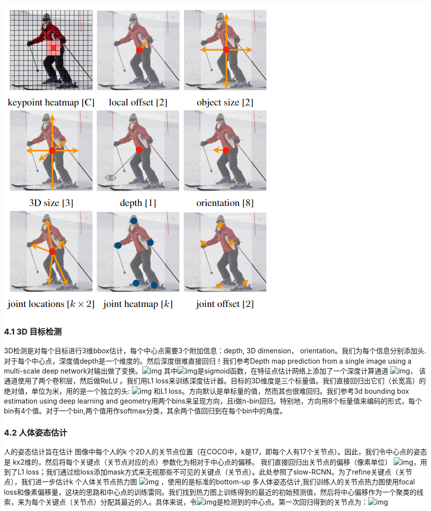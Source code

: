 ![我们网络用于不同任务的输出：顶部用于对象检测，中间用于3D对象检测，底部：用于姿势估计。 所有的模态都是从一个共同的主干产生的，具有由ReLU分隔的不同的3×3和1×1输出卷积。 括号中的数字表示输出通道。 有关详细信息，请参见第4节。](CenterNet-Object%20As%20Points.assets/image-20200530075642807.png)

### 4.1 3D 目标检测

3D检测是对每个目标进行3维bbox估计，每个中心点需要3个附加信息：depth, 3D dimension， orientation。我们为每个信息分别添加头.    对于每个中心点，深度值depth是一个维度的。然后深度很难直接回归！我们参考Depth map prediction from a single image using a multi-scale deep network对输出做了变换。![img](https://img-blog.csdnimg.cn/20190417201646862.png) 其中![img](https://img-blog.csdnimg.cn/20190417201722277.png)是sigmoid函数，在特征点估计网络上添加了一个深度计算通道 ![img](https://img-blog.csdnimg.cn/20190417201911258.png)， 该通道使用了两个卷积层，然后做ReLU 。我们用L1 loss来训练深度估计器。目标的3D维度是三个标量值。我们直接回归出它们（长宽高）的绝对值，单位为米，用的是一个独立的头: ![img](https://img-blog.csdnimg.cn/20190417202407570.png) 和L1 loss。方向默认是单标量的值，然而其也很难回归。我们参考3d bounding box estimation using deep learning and geometry用两个bins来呈现方向，且i做n-bin回归。特别地，方向用8个标量值来编码的形式，每个bin有4个值。对于一个bin,两个值用作softmax分类，其余两个值回归到在每个bin中的角度。

### 4.2 人体姿态估计

人的姿态估计旨在估计 图像中每个人的k 个2D人的关节点位置（在COCO中，k是17，即每个人有17个关节点）。因此，我们令中心点的姿态是 kx2维的，然后将每个关键点（关节点对应的点）参数化为相对于中心点的偏移。 我们直接回归出关节点的偏移（像素单位） ![img](https://img-blog.csdnimg.cn/2019041720380753.png)，用到了L1 loss；我们通过给loss添加mask方式来无视那些不可见的关键点（关节点）。此处参照了slow-RCNN。为了refine关键点（关节点），我们进一步估计k 个人体关节点热力图 ![img](https://img-blog.csdnimg.cn/20190417204418510.png) ，使用的是标准的bottom-up 多人体姿态估计,我们训练人的关节点热力图使用focal loss和像素偏移量，这块的思路和中心点的训练雷同。我们找到热力图上训练得到的最近的初始预测值，然后将中心偏移作为一个聚类的线索，来为每个关键点（关节点）分配其最近的人。具体来说，令![img](https://img-blog.csdnimg.cn/2019041720505314.png)是检测到的中心点。第一次回归得到的关节点为：![img](https://img-blog.csdnimg.cn/20190417205156515.png)
